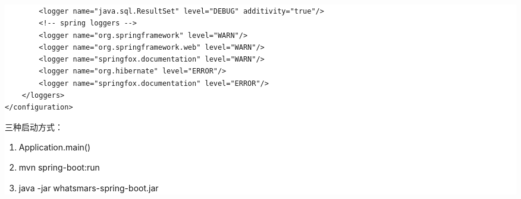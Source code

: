             <logger name="java.sql.ResultSet" level="DEBUG" additivity="true"/>
            <!-- spring loggers -->
            <logger name="org.springframework" level="WARN"/>
            <logger name="org.springframework.web" level="WARN"/>
            <logger name="springfox.documentation" level="WARN"/>
            <logger name="org.hibernate" level="ERROR"/>
            <logger name="springfox.documentation" level="ERROR"/>
        </loggers>
    </configuration>

三种启动方式：

1. Application.main()

2. mvn spring-boot:run

3. java -jar whatsmars-spring-boot.jar
